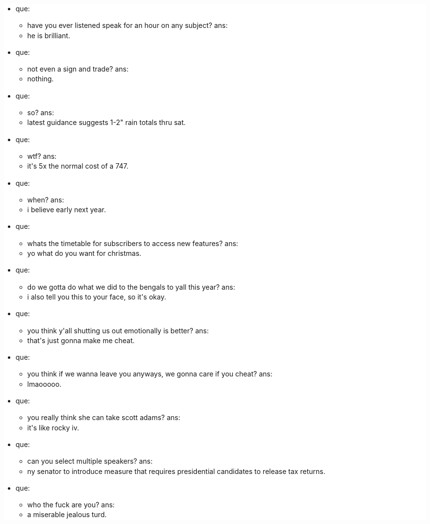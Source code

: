 - que:
  - have you ever listened speak for an hour on any subject?
  ans:
  - he is brilliant.

- que:
  - not even a sign and trade?
  ans:
  - nothing.

- que:
  - so?
  ans:
  - latest guidance suggests 1-2" rain totals thru sat.

- que:
  - wtf?
  ans:
  - it's 5x the normal cost of a 747.

- que:
  - when?
  ans:
  - i believe early next year.

- que:
  - whats the timetable for subscribers to access new features?
  ans:
  - yo what do you want for christmas.

- que:
  - do we gotta do what we did to the bengals to yall this year?
  ans:
  - i also tell you this to your face, so it's okay.

- que:
  - you think y'all shutting us out emotionally is better?
  ans:
  - that's just gonna make me cheat.

- que:
  - you think if we wanna leave you anyways, we gonna care if you cheat?
  ans:
  - lmaooooo.

- que:
  - you really think she can take scott adams?
  ans:
  - it's like rocky iv.

- que:
  - can you select multiple speakers?
  ans:
  - ny senator to introduce measure that requires presidential candidates to release tax returns.

- que:
  - who the fuck are you?
  ans:
  - a miserable jealous turd.
